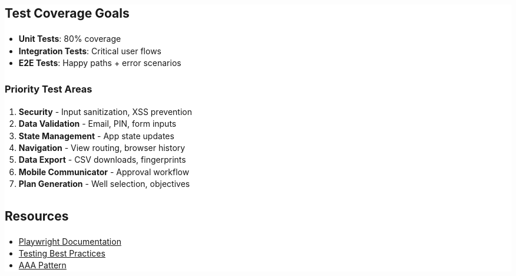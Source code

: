 ## Test Coverage Goals

- **Unit Tests**: 80% coverage
- **Integration Tests**: Critical user flows
- **E2E Tests**: Happy paths + error scenarios

### Priority Test Areas

1. **Security** - Input sanitization, XSS prevention
2. **Data Validation** - Email, PIN, form inputs
3. **State Management** - App state updates
4. **Navigation** - View routing, browser history
5. **Data Export** - CSV downloads, fingerprints
6. **Mobile Communicator** - Approval workflow
7. **Plan Generation** - Well selection, objectives

## Resources

- [Playwright Documentation](https://playwright.dev)
- [Testing Best Practices](https://kentcdodds.com/blog/common-mistakes-with-react-testing-library)
- [AAA Pattern](https://automationpanda.com/2020/07/07/arrange-act-assert-a-pattern-for-writing-good-tests/)
